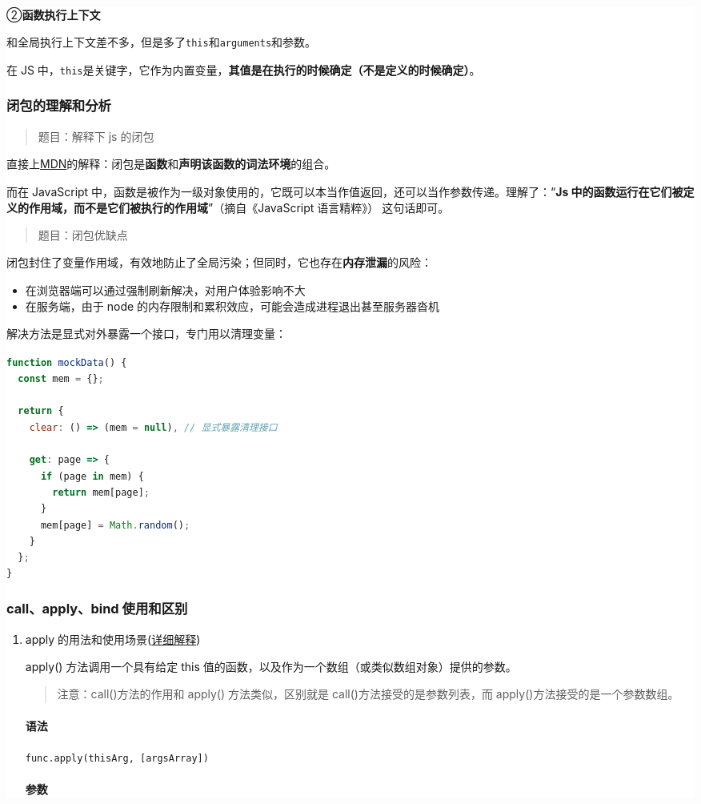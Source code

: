 ②**函数执行上下文**

和全局执行上下文差不多，但是多了`this`和`arguments`和参数。

在 JS 中，`this`是关键字，它作为内置变量，**其值是在执行的时候确定（不是定义的时候确定）**。

### 闭包的理解和分析

> 题目：解释下 js 的闭包

直接上[MDN](https://developer.mozilla.org/zh-CN/docs/Web/JavaScript/Closures)的解释：闭包是**函数**和**声明该函数的词法环境**的组合。

而在 JavaScript 中，函数是被作为一级对象使用的，它既可以本当作值返回，还可以当作参数传递。理解了：“**Js 中的函数运行在它们被定义的作用域，而不是它们被执行的作用域**”（摘自《JavaScript 语言精粹》） 这句话即可。

> 题目：闭包优缺点

闭包封住了变量作用域，有效地防止了全局污染；但同时，它也存在**内存泄漏**的风险：

- 在浏览器端可以通过强制刷新解决，对用户体验影响不大
- 在服务端，由于 node 的内存限制和累积效应，可能会造成进程退出甚至服务器沓机

解决方法是显式对外暴露一个接口，专门用以清理变量：

```javascript
function mockData() {
  const mem = {};

  return {
    clear: () => (mem = null), // 显式暴露清理接口

    get: page => {
      if (page in mem) {
        return mem[page];
      }
      mem[page] = Math.random();
    }
  };
}
```

### call、apply、bind 使用和区别

1. apply 的用法和使用场景(<a href="https://developer.mozilla.org/zh-CN/docs/Web/JavaScript/Reference/Global_Objects/Function/apply">详细解释</a>)

   apply() 方法调用一个具有给定 this 值的函数，以及作为一个数组（或类似数组对象）提供的参数。

   > 注意：call()方法的作用和 apply() 方法类似，区别就是 call()方法接受的是参数列表，而 apply()方法接受的是一个参数数组。

   #### 语法

   ```ecmascript 6
   func.apply(thisArg, [argsArray])
   ```

   #### 参数

